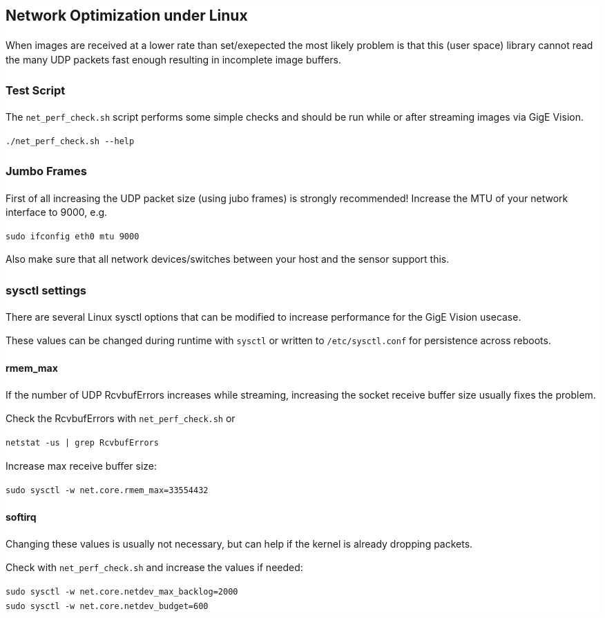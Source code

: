 Network Optimization under Linux
--------------------------------

When images are received at a lower rate than set/exepected the most
likely problem is that this (user space) library cannot read the many UDP
packets fast enough resulting in incomplete image buffers.

### Test Script

The `net_perf_check.sh` script performs some simple checks and should be run
while or after streaming images via GigE Vision.

    ./net_perf_check.sh --help

### Jumbo Frames

First of all increasing the UDP packet size (using jubo frames) is strongly
recommended! Increase the MTU of your network interface to 9000, e.g.

    sudo ifconfig eth0 mtu 9000

Also make sure that all network devices/switches between your host and the
sensor support this.

### sysctl settings

There are several Linux sysctl options that can be modified to increase
performance for the GigE Vision usecase.

These values can be changed during runtime with `sysctl` or written to
`/etc/sysctl.conf` for persistence across reboots.

#### rmem_max

If the number of UDP RcvbufErrors increases while streaming, increasing the
socket receive buffer size usually fixes the problem.

Check the RcvbufErrors with `net_perf_check.sh` or

    netstat -us | grep RcvbufErrors

Increase max receive buffer size:

    sudo sysctl -w net.core.rmem_max=33554432

#### softirq

Changing these values is usually not necessary, but can help if the kernel
is already dropping packets.

Check with `net_perf_check.sh` and increase the values if needed:

    sudo sysctl -w net.core.netdev_max_backlog=2000
    sudo sysctl -w net.core.netdev_budget=600
